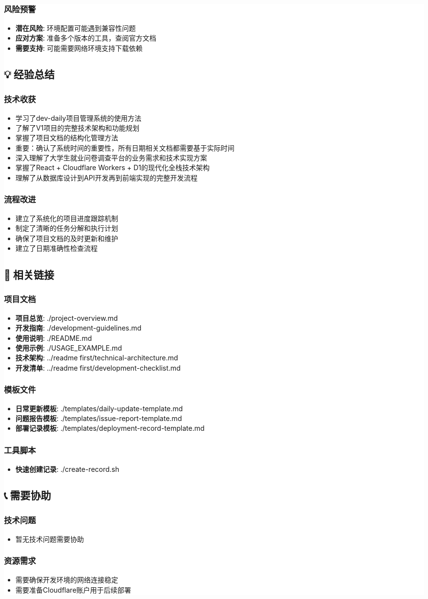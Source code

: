 ### 风险预警
- **潜在风险**: 环境配置可能遇到兼容性问题
- **应对方案**: 准备多个版本的工具，查阅官方文档
- **需要支持**: 可能需要网络环境支持下载依赖

## 💡 经验总结

### 技术收获
- 学习了dev-daily项目管理系统的使用方法
- 了解了V1项目的完整技术架构和功能规划
- 掌握了项目文档的结构化管理方法
- 重要：确认了系统时间的重要性，所有日期相关文档都需要基于实际时间
- 深入理解了大学生就业问卷调查平台的业务需求和技术实现方案
- 掌握了React + Cloudflare Workers + D1的现代化全栈技术架构
- 理解了从数据库设计到API开发再到前端实现的完整开发流程

### 流程改进
- 建立了系统化的项目进度跟踪机制
- 制定了清晰的任务分解和执行计划
- 确保了项目文档的及时更新和维护
- 建立了日期准确性检查流程

## 🔗 相关链接

### 项目文档
- **项目总览**: ./project-overview.md
- **开发指南**: ./development-guidelines.md
- **使用说明**: ./README.md
- **使用示例**: ./USAGE_EXAMPLE.md
- **技术架构**: ../readme first/technical-architecture.md
- **开发清单**: ../readme first/development-checklist.md

### 模板文件
- **日常更新模板**: ./templates/daily-update-template.md
- **问题报告模板**: ./templates/issue-report-template.md
- **部署记录模板**: ./templates/deployment-record-template.md

### 工具脚本
- **快速创建记录**: ./create-record.sh

## 📞 需要协助

### 技术问题
- 暂无技术问题需要协助

### 资源需求
- 需要确保开发环境的网络连接稳定
- 需要准备Cloudflare账户用于后续部署
